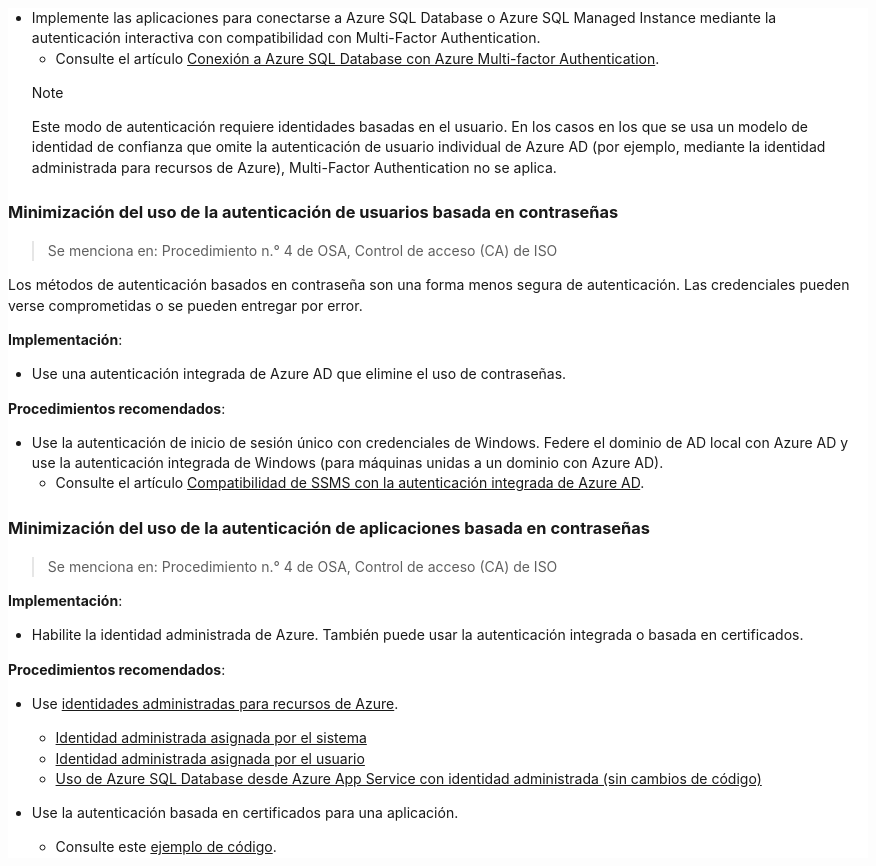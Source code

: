 - Implemente las aplicaciones para conectarse a Azure SQL Database o Azure SQL Managed Instance mediante la autenticación interactiva con compatibilidad con Multi-Factor Authentication.
  - Consulte el artículo [Conexión a Azure SQL Database con Azure Multi-factor Authentication](active-directory-interactive-connect-azure-sql-db.md).
  > [!NOTE]
  > Este modo de autenticación requiere identidades basadas en el usuario. En los casos en los que se usa un modelo de identidad de confianza que omite la autenticación de usuario individual de Azure AD (por ejemplo, mediante la identidad administrada para recursos de Azure), Multi-Factor Authentication no se aplica.

### <a name="minimize-the-use-of-password-based-authentication-for-users"></a>Minimización del uso de la autenticación de usuarios basada en contraseñas

> Se menciona en: Procedimiento n.° 4 de OSA, Control de acceso (CA) de ISO

Los métodos de autenticación basados en contraseña son una forma menos segura de autenticación. Las credenciales pueden verse comprometidas o se pueden entregar por error.

**Implementación**:

- Use una autenticación integrada de Azure AD que elimine el uso de contraseñas.

**Procedimientos recomendados**:

- Use la autenticación de inicio de sesión único con credenciales de Windows. Federe el dominio de AD local con Azure AD y use la autenticación integrada de Windows (para máquinas unidas a un dominio con Azure AD).
  - Consulte el artículo [Compatibilidad de SSMS con la autenticación integrada de Azure AD](authentication-aad-configure.md#active-directory-integrated-authentication).

### <a name="minimize-the-use-of-password-based-authentication-for-applications"></a>Minimización del uso de la autenticación de aplicaciones basada en contraseñas

> Se menciona en: Procedimiento n.° 4 de OSA, Control de acceso (CA) de ISO

**Implementación**:

- Habilite la identidad administrada de Azure. También puede usar la autenticación integrada o basada en certificados.

**Procedimientos recomendados**:

- Use [identidades administradas para recursos de Azure](../../active-directory/managed-identities-azure-resources/overview.md).
  - [Identidad administrada asignada por el sistema](../../active-directory/managed-identities-azure-resources/tutorial-windows-vm-access-sql.md)
  - [Identidad administrada asignada por el usuario](../../active-directory/managed-identities-azure-resources/how-to-manage-ua-identity-portal.md)
  - [Uso de Azure SQL Database desde Azure App Service con identidad administrada (sin cambios de código)](https://github.com/Azure-Samples/app-service-msi-entityframework-dotnet)

- Use la autenticación basada en certificados para una aplicación.
  - Consulte este [ejemplo de código](https://github.com/Microsoft/sql-server-samples/tree/master/samples/features/security/azure-active-directory-auth/token).
